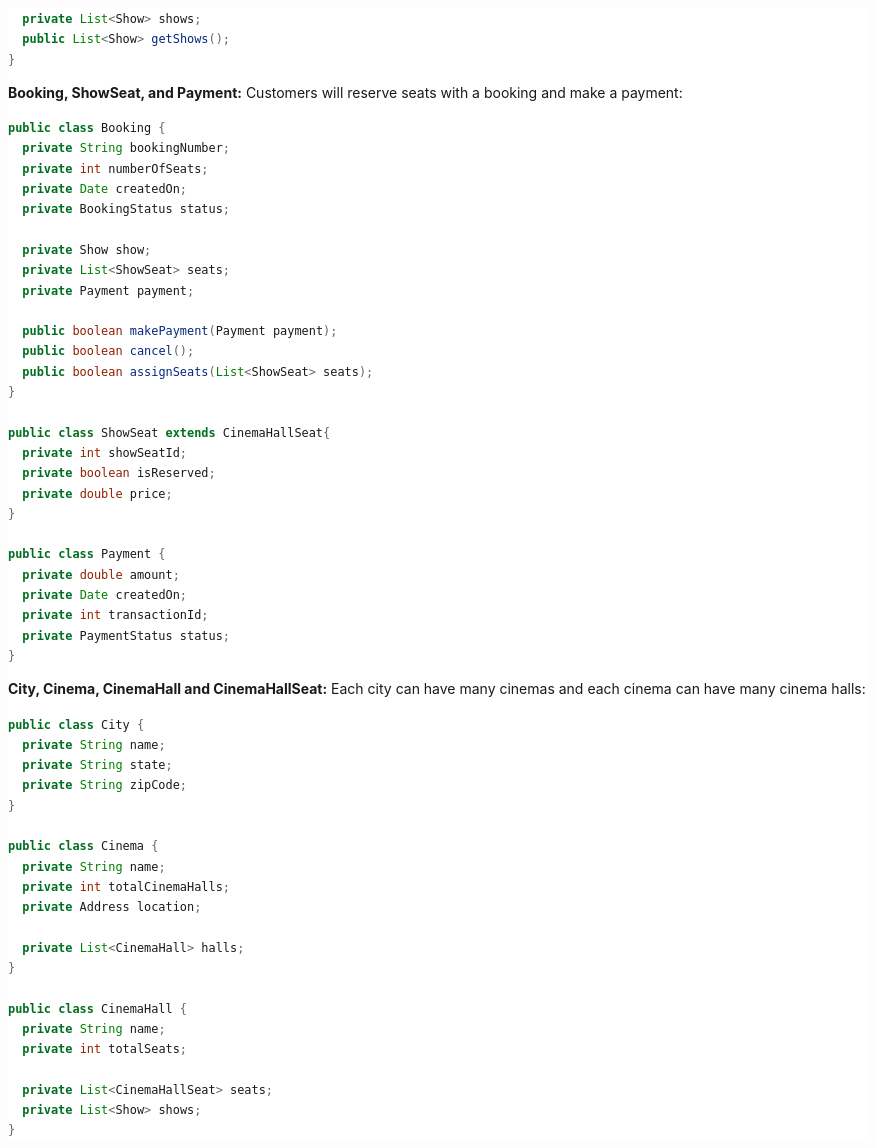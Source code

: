 ```java
  private List<Show> shows;
  public List<Show> getShows();
}


```

**Booking, ShowSeat, and Payment:** Customers will reserve seats with a booking and make a payment:

```java 
public class Booking {
  private String bookingNumber;
  private int numberOfSeats;
  private Date createdOn;
  private BookingStatus status;

  private Show show;
  private List<ShowSeat> seats;
  private Payment payment;

  public boolean makePayment(Payment payment);
  public boolean cancel();
  public boolean assignSeats(List<ShowSeat> seats);
}

public class ShowSeat extends CinemaHallSeat{
  private int showSeatId;
  private boolean isReserved;
  private double price;
}

public class Payment {
  private double amount;
  private Date createdOn;
  private int transactionId;
  private PaymentStatus status;
}

```

**City, Cinema, CinemaHall and CinemaHallSeat:** Each city can have many cinemas and each cinema can have many cinema halls:

```java 
public class City {
  private String name;
  private String state;
  private String zipCode;
}

public class Cinema {
  private String name;
  private int totalCinemaHalls;
  private Address location;

  private List<CinemaHall> halls;
}

public class CinemaHall {
  private String name;
  private int totalSeats;

  private List<CinemaHallSeat> seats;
  private List<Show> shows;
}
```